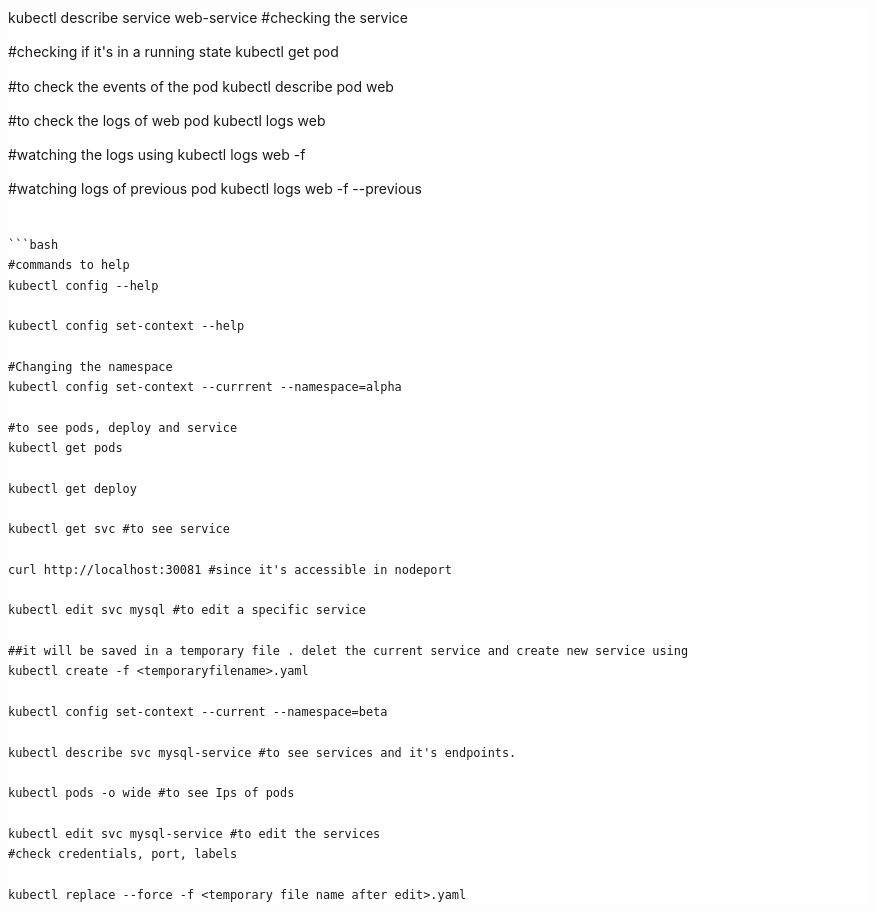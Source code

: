 kubectl describe service web-service
#checking the service

#checking if it's in a running state
kubectl get pod

#to check the events of the pod
kubectl describe pod web

#to check the logs of web pod
kubectl logs web

#watching the logs using
kubectl logs web -f

#watching logs of previous pod
kubectl logs web -f --previous
```

```bash
#commands to help
kubectl config --help

kubectl config set-context --help

#Changing the namespace
kubectl config set-context --currrent --namespace=alpha

#to see pods, deploy and service
kubectl get pods

kubectl get deploy

kubectl get svc #to see service

curl http://localhost:30081 #since it's accessible in nodeport

kubectl edit svc mysql #to edit a specific service

##it will be saved in a temporary file . delet the current service and create new service using
kubectl create -f <temporaryfilename>.yaml

kubectl config set-context --current --namespace=beta

kubectl describe svc mysql-service #to see services and it's endpoints.

kubectl pods -o wide #to see Ips of pods

kubectl edit svc mysql-service #to edit the services
#check credentials, port, labels   

kubectl replace --force -f <temporary file name after edit>.yaml
```
